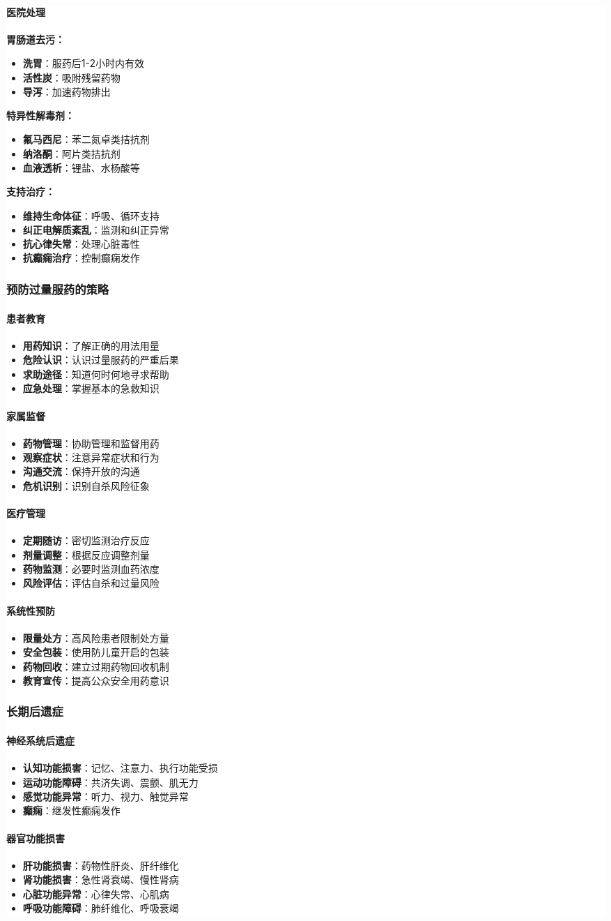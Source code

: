 #### 医院处理
**胃肠道去污：**
- **洗胃**：服药后1-2小时内有效
- **活性炭**：吸附残留药物
- **导泻**：加速药物排出

**特异性解毒剂：**
- **氟马西尼**：苯二氮卓类拮抗剂
- **纳洛酮**：阿片类拮抗剂
- **血液透析**：锂盐、水杨酸等

**支持治疗：**
- **维持生命体征**：呼吸、循环支持
- **纠正电解质紊乱**：监测和纠正异常
- **抗心律失常**：处理心脏毒性
- **抗癫痫治疗**：控制癫痫发作

### 预防过量服药的策略

#### 患者教育
- **用药知识**：了解正确的用法用量
- **危险认识**：认识过量服药的严重后果
- **求助途径**：知道何时何地寻求帮助
- **应急处理**：掌握基本的急救知识

#### 家属监督
- **药物管理**：协助管理和监督用药
- **观察症状**：注意异常症状和行为
- **沟通交流**：保持开放的沟通
- **危机识别**：识别自杀风险征象

#### 医疗管理
- **定期随访**：密切监测治疗反应
- **剂量调整**：根据反应调整剂量
- **药物监测**：必要时监测血药浓度
- **风险评估**：评估自杀和过量风险

#### 系统性预防
- **限量处方**：高风险患者限制处方量
- **安全包装**：使用防儿童开启的包装
- **药物回收**：建立过期药物回收机制
- **教育宣传**：提高公众安全用药意识

### 长期后遗症

#### 神经系统后遗症
- **认知功能损害**：记忆、注意力、执行功能受损
- **运动功能障碍**：共济失调、震颤、肌无力
- **感觉功能异常**：听力、视力、触觉异常
- **癫痫**：继发性癫痫发作

#### 器官功能损害
- **肝功能损害**：药物性肝炎、肝纤维化
- **肾功能损害**：急性肾衰竭、慢性肾病
- **心脏功能异常**：心律失常、心肌病
- **呼吸功能障碍**：肺纤维化、呼吸衰竭
